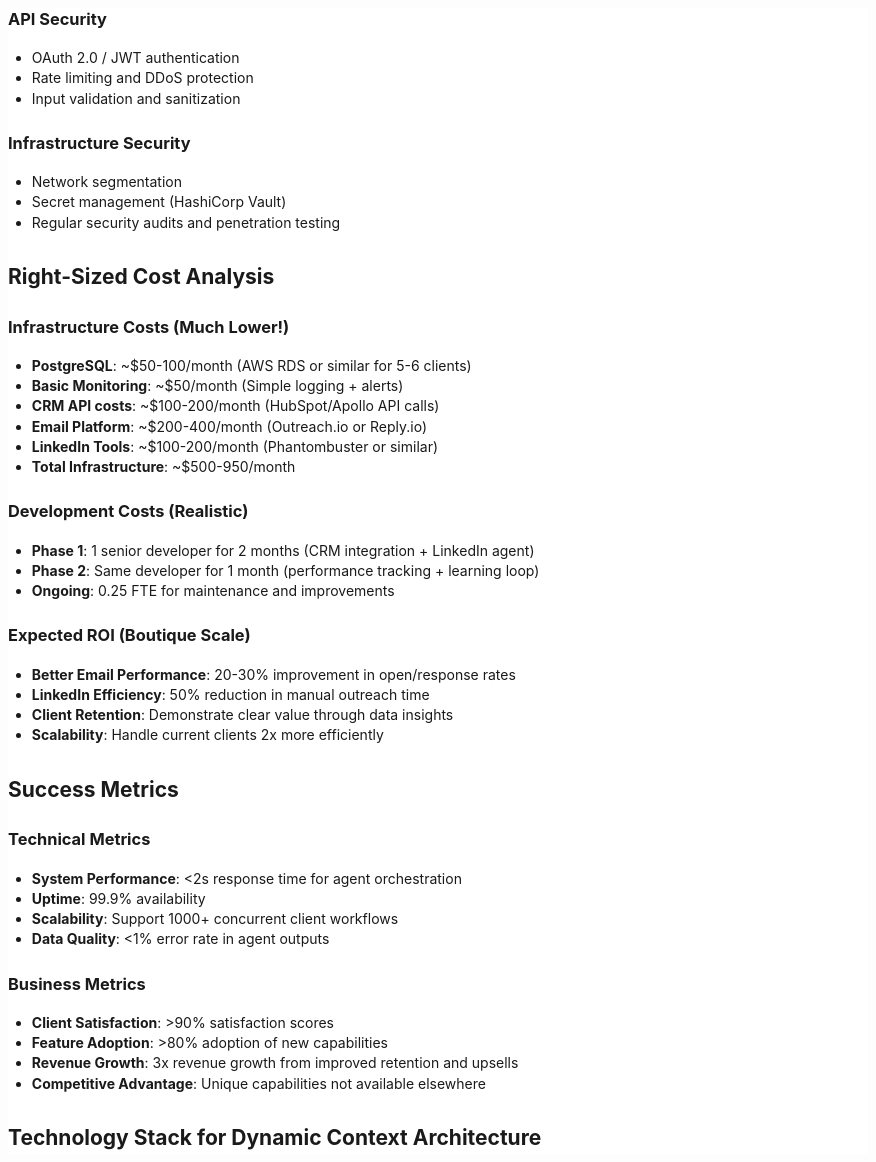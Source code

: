 ### API Security
- OAuth 2.0 / JWT authentication
- Rate limiting and DDoS protection
- Input validation and sanitization

### Infrastructure Security
- Network segmentation
- Secret management (HashiCorp Vault)
- Regular security audits and penetration testing

## Right-Sized Cost Analysis

### Infrastructure Costs (Much Lower!)
- **PostgreSQL**: ~$50-100/month (AWS RDS or similar for 5-6 clients)
- **Basic Monitoring**: ~$50/month (Simple logging + alerts)
- **CRM API costs**: ~$100-200/month (HubSpot/Apollo API calls)
- **Email Platform**: ~$200-400/month (Outreach.io or Reply.io)
- **LinkedIn Tools**: ~$100-200/month (Phantombuster or similar)
- **Total Infrastructure**: ~$500-950/month

### Development Costs (Realistic)
- **Phase 1**: 1 senior developer for 2 months (CRM integration + LinkedIn agent)
- **Phase 2**: Same developer for 1 month (performance tracking + learning loop)
- **Ongoing**: 0.25 FTE for maintenance and improvements

### Expected ROI (Boutique Scale)
- **Better Email Performance**: 20-30% improvement in open/response rates
- **LinkedIn Efficiency**: 50% reduction in manual outreach time
- **Client Retention**: Demonstrate clear value through data insights
- **Scalability**: Handle current clients 2x more efficiently

## Success Metrics

### Technical Metrics
- **System Performance**: <2s response time for agent orchestration
- **Uptime**: 99.9% availability
- **Scalability**: Support 1000+ concurrent client workflows
- **Data Quality**: <1% error rate in agent outputs

### Business Metrics
- **Client Satisfaction**: >90% satisfaction scores
- **Feature Adoption**: >80% adoption of new capabilities
- **Revenue Growth**: 3x revenue growth from improved retention and upsells
- **Competitive Advantage**: Unique capabilities not available elsewhere

## Technology Stack for Dynamic Context Architecture
